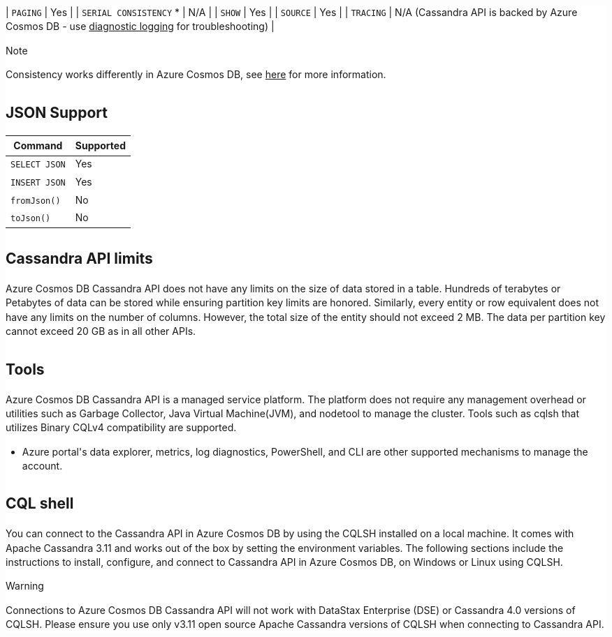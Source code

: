 | `PAGING` | Yes |
| `SERIAL CONSISTENCY` * | N/A |
| `SHOW` | Yes |
| `SOURCE` | Yes |
| `TRACING` | N/A (Cassandra API is backed by Azure Cosmos DB - use [diagnostic logging](../cosmosdb-monitor-resource-logs.md) for troubleshooting) |

> [!NOTE] 
> Consistency works differently in Azure Cosmos DB, see [here](apache-cassandra-consistency-mapping.md) for more information.  


## JSON Support
|Command  |Supported |
|---------|---------|
| `SELECT JSON` | Yes |
| `INSERT JSON` | Yes |
| `fromJson()` | No |
| `toJson()` | No |


## Cassandra API limits

Azure Cosmos DB Cassandra API does not have any limits on the size of data stored in a table. Hundreds of terabytes or Petabytes of data can be stored while ensuring partition key limits are honored. Similarly, every entity or row equivalent does not have any limits on the number of columns. However, the total size of the entity should not exceed 2 MB. The data per partition key cannot exceed 20 GB as in all other APIs.

## Tools 

Azure Cosmos DB Cassandra API is a managed service platform. The platform does not require any management overhead or utilities such as Garbage Collector, Java Virtual Machine(JVM), and nodetool to manage the cluster. Tools such as cqlsh that utilizes Binary CQLv4 compatibility are supported. 

* Azure portal's data explorer, metrics, log diagnostics, PowerShell, and CLI are other supported mechanisms to manage the account.

## CQL shell



You can connect to the Cassandra API in Azure Cosmos DB by using the CQLSH installed on a local machine. It comes with Apache Cassandra 3.11 and works out of the box by setting the environment variables. The following sections include the instructions to install, configure, and connect to Cassandra API in Azure Cosmos DB, on Windows or Linux using CQLSH.

> [!WARNING]
> Connections to Azure Cosmos DB Cassandra API will not work with DataStax Enterprise (DSE) or Cassandra 4.0 versions of CQLSH. Please ensure you use only v3.11 open source Apache Cassandra versions of CQLSH when connecting to Cassandra API. 
